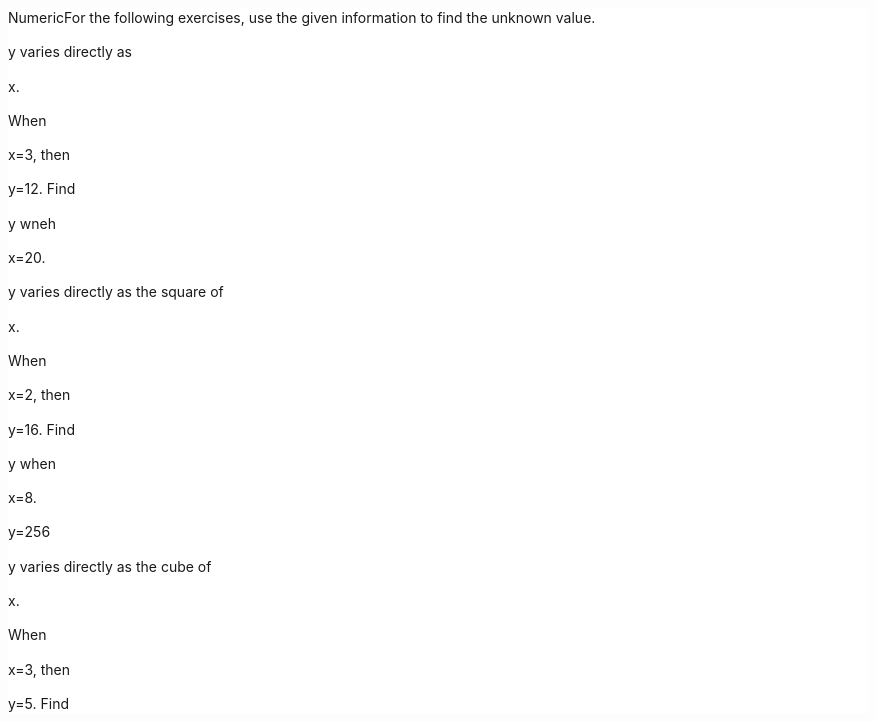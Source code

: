 NumericFor the following exercises, use the given information to find the unknown value.

 
  
    
  
   y
  varies directly as 
 
  x.
 
 When 
 
  x=3,
 then 
 
  y=12.
 Find 
 
  y
 wneh 
 
  x=20.
 
 

 
   
  
   y
  varies directly as the square of 
 
  x.
 
 When 
 
  x=2,
 then 
 
  y=16.
 Find 
 
  y
 when 
 
  x=8.
 

  
  
   y=256
 
 

 
   
  
   y
  varies directly as the cube of 
 
  x.
 
 When 
 
  x=3,
 then 
 
  y=5. 
 Find 
 